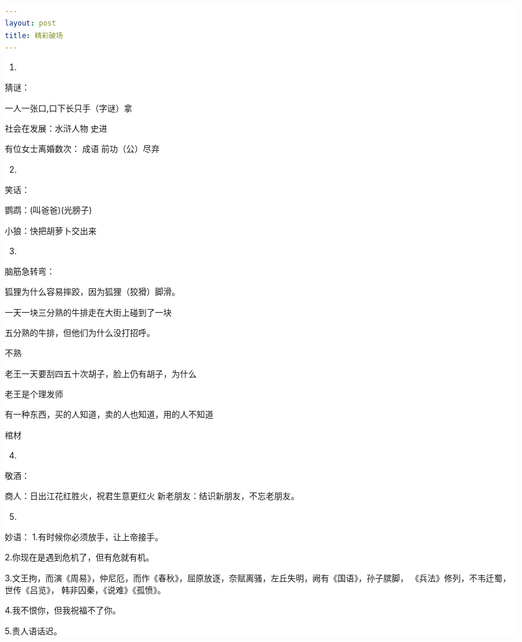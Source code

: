 ```yaml
---
layout: post
title: 精彩破场
---
```


1.
猜谜：

一人一张口,口下长只手（字谜）拿

社会在发展：水浒人物  史进

有位女士离婚数次： 成语 前功（公）尽弃

2.
笑话：

鹦鹉：(叫爸爸)(光膀子)

小狼：快把胡萝卜交出来

3.
脑筋急转弯：

狐狸为什么容易摔跤，因为狐狸（狡猾）脚滑。

一天一块三分熟的牛排走在大街上碰到了一块

五分熟的牛排，但他们为什么没打招呼。

不熟

老王一天要刮四五十次胡子，脸上仍有胡子，为什么

老王是个理发师

有一种东西，买的人知道，卖的人也知道，用的人不知道

棺材

4.
敬酒：

商人：日出江花红胜火，祝君生意更红火
新老朋友：结识新朋友，不忘老朋友。

5.
妙语：
1.有时候你必须放手，让上帝接手。

2.你现在是遇到危机了，但有危就有机。

3.文王拘，而演《周易》，仲尼厄，而作《春秋》，屈原放逐，奈赋离骚，左丘失明，阙有《国语》，孙子膑脚，
《兵法》修列，不韦迁蜀，世传《吕览》，
韩非囚秦，《说难》《孤愤》。

4.我不恨你，但我祝福不了你。

5.贵人语话迟。
